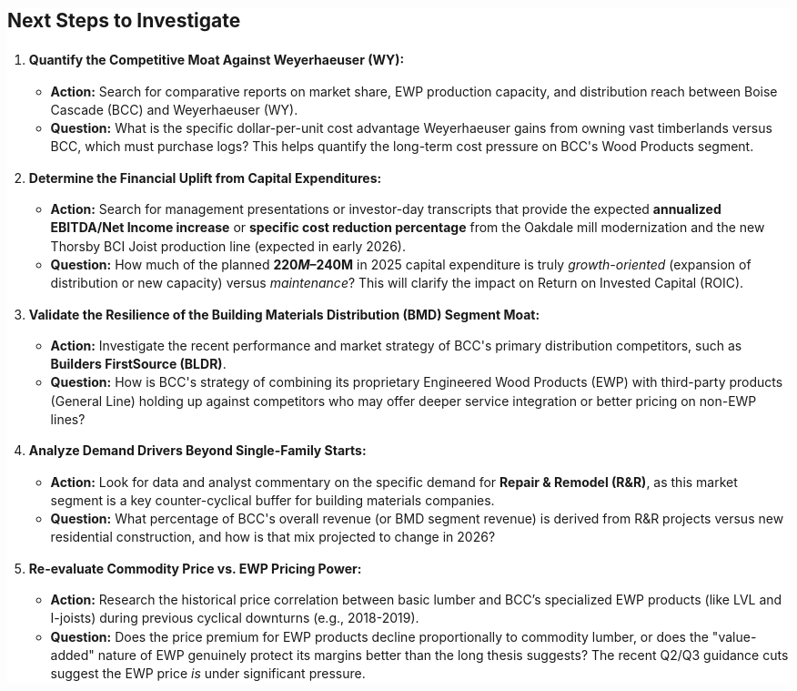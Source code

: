 ## Next Steps to Investigate

1.  **Quantify the Competitive Moat Against Weyerhaeuser (WY):**
    *   **Action:** Search for comparative reports on market share, EWP production capacity, and distribution reach between Boise Cascade (BCC) and Weyerhaeuser (WY).
    *   **Question:** What is the specific dollar-per-unit cost advantage Weyerhaeuser gains from owning vast timberlands versus BCC, which must purchase logs? This helps quantify the long-term cost pressure on BCC's Wood Products segment.

2.  **Determine the Financial Uplift from Capital Expenditures:**
    *   **Action:** Search for management presentations or investor-day transcripts that provide the expected **annualized EBITDA/Net Income increase** or **specific cost reduction percentage** from the Oakdale mill modernization and the new Thorsby BCI Joist production line (expected in early 2026).
    *   **Question:** How much of the planned **$220M–$240M** in 2025 capital expenditure is truly *growth-oriented* (expansion of distribution or new capacity) versus *maintenance*? This will clarify the impact on Return on Invested Capital (ROIC).

3.  **Validate the Resilience of the Building Materials Distribution (BMD) Segment Moat:**
    *   **Action:** Investigate the recent performance and market strategy of BCC's primary distribution competitors, such as **Builders FirstSource (BLDR)**.
    *   **Question:** How is BCC's strategy of combining its proprietary Engineered Wood Products (EWP) with third-party products (General Line) holding up against competitors who may offer deeper service integration or better pricing on non-EWP lines?

4.  **Analyze Demand Drivers Beyond Single-Family Starts:**
    *   **Action:** Look for data and analyst commentary on the specific demand for **Repair & Remodel (R&R)**, as this market segment is a key counter-cyclical buffer for building materials companies.
    *   **Question:** What percentage of BCC's overall revenue (or BMD segment revenue) is derived from R&R projects versus new residential construction, and how is that mix projected to change in 2026?

5.  **Re-evaluate Commodity Price vs. EWP Pricing Power:**
    *   **Action:** Research the historical price correlation between basic lumber and BCC’s specialized EWP products (like LVL and I-joists) during previous cyclical downturns (e.g., 2018-2019).
    *   **Question:** Does the price premium for EWP products decline proportionally to commodity lumber, or does the "value-added" nature of EWP genuinely protect its margins better than the long thesis suggests? The recent Q2/Q3 guidance cuts suggest the EWP price *is* under significant pressure.